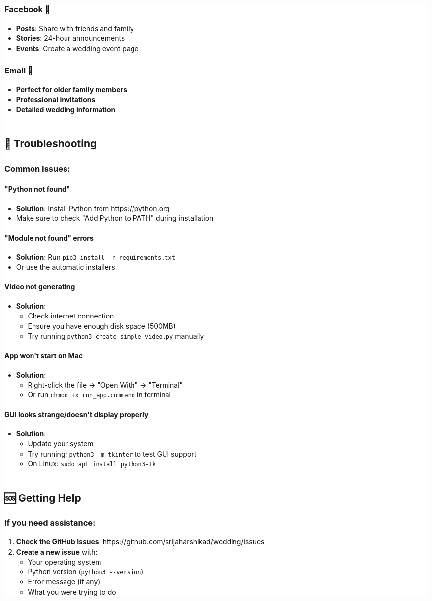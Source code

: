### Facebook 📘
- **Posts**: Share with friends and family
- **Stories**: 24-hour announcements
- **Events**: Create a wedding event page

### Email 📧
- **Perfect for older family members**
- **Professional invitations**
- **Detailed wedding information**

---

## 🔧 Troubleshooting

### Common Issues:

#### "Python not found"
- **Solution**: Install Python from https://python.org
- Make sure to check "Add Python to PATH" during installation

#### "Module not found" errors
- **Solution**: Run `pip3 install -r requirements.txt`
- Or use the automatic installers

#### Video not generating
- **Solution**: 
  - Check internet connection
  - Ensure you have enough disk space (500MB)
  - Try running `python3 create_simple_video.py` manually

#### App won't start on Mac
- **Solution**: 
  - Right-click the file → "Open With" → "Terminal"
  - Or run `chmod +x run_app.command` in terminal

#### GUI looks strange/doesn't display properly
- **Solution**: 
  - Update your system
  - Try running: `python3 -m tkinter` to test GUI support
  - On Linux: `sudo apt install python3-tk`

---

## 🆘 Getting Help

### If you need assistance:

1. **Check the GitHub Issues**: https://github.com/srijaharshikad/wedding/issues
2. **Create a new issue** with:
   - Your operating system
   - Python version (`python3 --version`)
   - Error message (if any)
   - What you were trying to do
